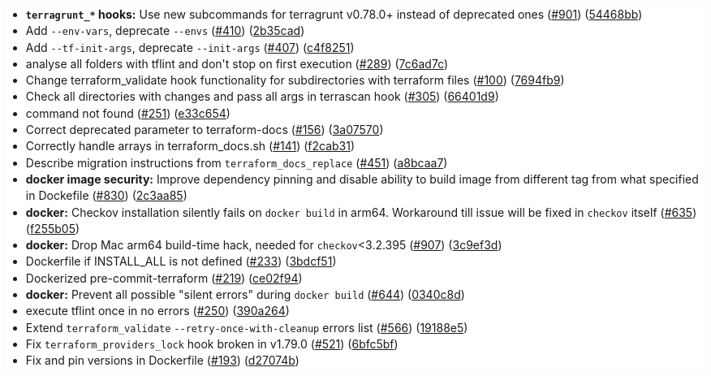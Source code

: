 * **`terragrunt_*` hooks:** Use new subcommands for terragrunt v0.78.0+ instead of deprecated ones ([#901](https://github.com/MaxymVlasov/pre-commit-terraform-712/issues/901)) ([54468bb](https://github.com/MaxymVlasov/pre-commit-terraform-712/commit/54468bb79590e155b38b462be44937c4809aa84e))
* Add `--env-vars`, deprecate `--envs` ([#410](https://github.com/MaxymVlasov/pre-commit-terraform-712/issues/410)) ([2b35cad](https://github.com/MaxymVlasov/pre-commit-terraform-712/commit/2b35cad50fd7fe1c662cab1bfaab2a4ef7baa3c9))
* Add `--tf-init-args`, deprecate `--init-args` ([#407](https://github.com/MaxymVlasov/pre-commit-terraform-712/issues/407)) ([c4f8251](https://github.com/MaxymVlasov/pre-commit-terraform-712/commit/c4f8251d302260953c62a6b2116ea89584ce04a6))
* analyse all folders with tflint and don't stop on first execution ([#289](https://github.com/MaxymVlasov/pre-commit-terraform-712/issues/289)) ([7c6ad7c](https://github.com/MaxymVlasov/pre-commit-terraform-712/commit/7c6ad7cfb40d92e8f49cb0a3dd412c7509d5aeda))
* Change terraform_validate hook functionality for subdirectories with terraform files ([#100](https://github.com/MaxymVlasov/pre-commit-terraform-712/issues/100)) ([7694fb9](https://github.com/MaxymVlasov/pre-commit-terraform-712/commit/7694fb9b9a2187670f55233d0317c05f6b0080d5))
* Check all directories with changes and pass all args in terrascan hook ([#305](https://github.com/MaxymVlasov/pre-commit-terraform-712/issues/305)) ([66401d9](https://github.com/MaxymVlasov/pre-commit-terraform-712/commit/66401d93f485164fb2272af297df835b932c61c3))
* command not found ([#251](https://github.com/MaxymVlasov/pre-commit-terraform-712/issues/251)) ([e33c654](https://github.com/MaxymVlasov/pre-commit-terraform-712/commit/e33c654a4005cff364a42f965068160e4ba3e3c2))
* Correct deprecated parameter to terraform-docs ([#156](https://github.com/MaxymVlasov/pre-commit-terraform-712/issues/156)) ([3a07570](https://github.com/MaxymVlasov/pre-commit-terraform-712/commit/3a07570ddb9f8e5a6a3d3fd9164ef6ae8694883e))
* Correctly handle arrays in terraform_docs.sh ([#141](https://github.com/MaxymVlasov/pre-commit-terraform-712/issues/141)) ([f2cab31](https://github.com/MaxymVlasov/pre-commit-terraform-712/commit/f2cab31bc41e913ea63b92b6fc0b3b6e2a2c039a))
* Describe migration instructions from `terraform_docs_replace` ([#451](https://github.com/MaxymVlasov/pre-commit-terraform-712/issues/451)) ([a8bcaa7](https://github.com/MaxymVlasov/pre-commit-terraform-712/commit/a8bcaa7975175679f2da0a5d1379f0e20446a2f9))
* **docker image security:** Improve dependency pinning and disable ability to build image from different tag from what specified in Dockefile ([#830](https://github.com/MaxymVlasov/pre-commit-terraform-712/issues/830)) ([2c3aa85](https://github.com/MaxymVlasov/pre-commit-terraform-712/commit/2c3aa85a2ad4a2d903b2f54ae83ef56ac63146e0))
* **docker:** Checkov installation silently fails on `docker build` in arm64. Workaround till issue will be fixed in `checkov` itself ([#635](https://github.com/MaxymVlasov/pre-commit-terraform-712/issues/635)) ([f255b05](https://github.com/MaxymVlasov/pre-commit-terraform-712/commit/f255b05feaace02f38822e3b53cf38c38e069115))
* **docker:** Drop Mac arm64 build-time hack, needed for `checkov`<3.2.395 ([#907](https://github.com/MaxymVlasov/pre-commit-terraform-712/issues/907)) ([3c9ef3d](https://github.com/MaxymVlasov/pre-commit-terraform-712/commit/3c9ef3d744011e44642726714521a45e66203eb3))
* Dockerfile if INSTALL_ALL is not defined ([#233](https://github.com/MaxymVlasov/pre-commit-terraform-712/issues/233)) ([3bdcf51](https://github.com/MaxymVlasov/pre-commit-terraform-712/commit/3bdcf51a978e4ad0dbc3291c1c1ac6692e65b1a3))
* Dockerized pre-commit-terraform ([#219](https://github.com/MaxymVlasov/pre-commit-terraform-712/issues/219)) ([ce02f94](https://github.com/MaxymVlasov/pre-commit-terraform-712/commit/ce02f94e46635b23087e29e746f0461c6993fee2))
* **docker:** Prevent all possible "silent errors" during `docker build` ([#644](https://github.com/MaxymVlasov/pre-commit-terraform-712/issues/644)) ([0340c8d](https://github.com/MaxymVlasov/pre-commit-terraform-712/commit/0340c8d00fe3ba39829b66fd7890d828697a7878))
* execute tflint once in no errors ([#250](https://github.com/MaxymVlasov/pre-commit-terraform-712/issues/250)) ([390a264](https://github.com/MaxymVlasov/pre-commit-terraform-712/commit/390a2645f281163a04fea78e219eceb00c48addd))
* Extend `terraform_validate` `--retry-once-with-cleanup` errors list ([#566](https://github.com/MaxymVlasov/pre-commit-terraform-712/issues/566)) ([19188e5](https://github.com/MaxymVlasov/pre-commit-terraform-712/commit/19188e5c384a1803bca607e4e79faf61cc55a5b9))
* Fix `terraform_providers_lock` hook broken in v1.79.0 ([#521](https://github.com/MaxymVlasov/pre-commit-terraform-712/issues/521)) ([6bfc5bf](https://github.com/MaxymVlasov/pre-commit-terraform-712/commit/6bfc5bf7670a6d9fbf21d1a686fdaa941ab34aa6))
* Fix and pin versions in Dockerfile ([#193](https://github.com/MaxymVlasov/pre-commit-terraform-712/issues/193)) ([d27074b](https://github.com/MaxymVlasov/pre-commit-terraform-712/commit/d27074b5a03fb4ccfb9261c9999411af2358a742))